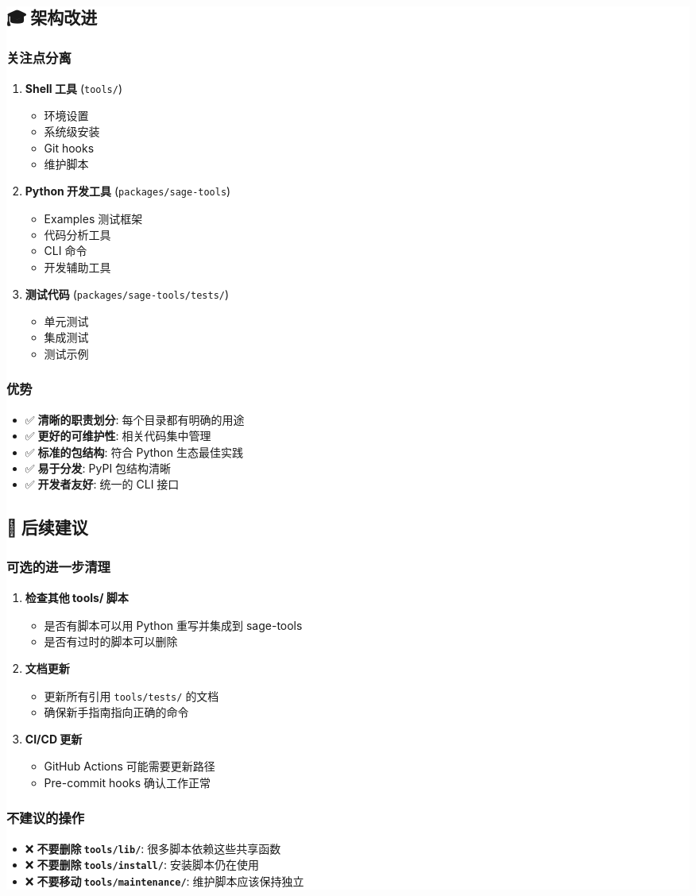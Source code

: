 ## 🎓 架构改进

### 关注点分离

1. **Shell 工具** (`tools/`)

   - 环境设置
   - 系统级安装
   - Git hooks
   - 维护脚本

1. **Python 开发工具** (`packages/sage-tools`)

   - Examples 测试框架
   - 代码分析工具
   - CLI 命令
   - 开发辅助工具

1. **测试代码** (`packages/sage-tools/tests/`)

   - 单元测试
   - 集成测试
   - 测试示例

### 优势

- ✅ **清晰的职责划分**: 每个目录都有明确的用途
- ✅ **更好的可维护性**: 相关代码集中管理
- ✅ **标准的包结构**: 符合 Python 生态最佳实践
- ✅ **易于分发**: PyPI 包结构清晰
- ✅ **开发者友好**: 统一的 CLI 接口

## 📝 后续建议

### 可选的进一步清理

1. **检查其他 tools/ 脚本**

   - 是否有脚本可以用 Python 重写并集成到 sage-tools
   - 是否有过时的脚本可以删除

1. **文档更新**

   - 更新所有引用 `tools/tests/` 的文档
   - 确保新手指南指向正确的命令

1. **CI/CD 更新**

   - GitHub Actions 可能需要更新路径
   - Pre-commit hooks 确认工作正常

### 不建议的操作

- ❌ **不要删除 `tools/lib/`**: 很多脚本依赖这些共享函数
- ❌ **不要删除 `tools/install/`**: 安装脚本仍在使用
- ❌ **不要移动 `tools/maintenance/`**: 维护脚本应该保持独立
